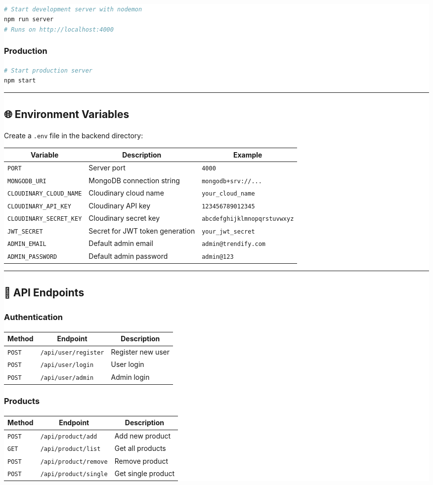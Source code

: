 ```bash
# Start development server with nodemon
npm run server
# Runs on http://localhost:4000
```

### Production

```bash
# Start production server
npm start
```

---

## 🌐 Environment Variables

Create a `.env` file in the backend directory:

| Variable | Description | Example |
|----------|-------------|---------|
| `PORT` | Server port | `4000` |
| `MONGODB_URI` | MongoDB connection string | `mongodb+srv://...` |
| `CLOUDINARY_CLOUD_NAME` | Cloudinary cloud name | `your_cloud_name` |
| `CLOUDINARY_API_KEY` | Cloudinary API key | `123456789012345` |
| `CLOUDINARY_SECRET_KEY` | Cloudinary secret key | `abcdefghijklmnopqrstuvwxyz` |
| `JWT_SECRET` | Secret for JWT token generation | `your_jwt_secret` |
| `ADMIN_EMAIL` | Default admin email | `admin@trendify.com` |
| `ADMIN_PASSWORD` | Default admin password | `admin@123` |

---

## 🔄 API Endpoints

### Authentication
| Method | Endpoint | Description |
|--------|----------|-------------|
| `POST` | `/api/user/register` | Register new user |
| `POST` | `/api/user/login` | User login |
| `POST` | `/api/user/admin` | Admin login |

### Products
| Method | Endpoint | Description |
|--------|----------|-------------|
| `POST` | `/api/product/add` | Add new product |
| `GET` | `/api/product/list` | Get all products |
| `POST` | `/api/product/remove` | Remove product |
| `POST` | `/api/product/single` | Get single product |
